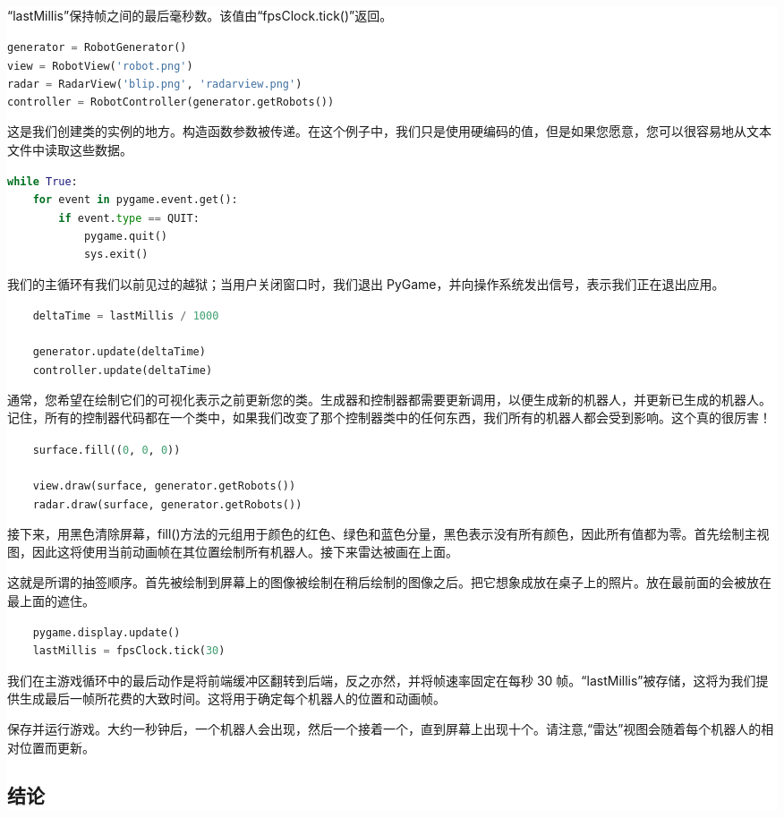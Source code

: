“lastMillis”保持帧之间的最后毫秒数。该值由“fpsClock.tick()”返回。

```py
generator = RobotGenerator()
view = RobotView('robot.png')
radar = RadarView('blip.png', 'radarview.png')
controller = RobotController(generator.getRobots())

```

这是我们创建类的实例的地方。构造函数参数被传递。在这个例子中，我们只是使用硬编码的值，但是如果您愿意，您可以很容易地从文本文件中读取这些数据。

```py
while True:
    for event in pygame.event.get():
        if event.type == QUIT:
            pygame.quit()
            sys.exit()

```

我们的主循环有我们以前见过的越狱；当用户关闭窗口时，我们退出 PyGame，并向操作系统发出信号，表示我们正在退出应用。

```py
    deltaTime = lastMillis / 1000

    generator.update(deltaTime)
    controller.update(deltaTime)

```

通常，您希望在绘制它们的可视化表示之前更新您的类。生成器和控制器都需要更新调用，以便生成新的机器人，并更新已生成的机器人。记住，所有的控制器代码都在一个类中，如果我们改变了那个控制器类中的任何东西，我们所有的机器人都会受到影响。这个真的很厉害！

```py
    surface.fill((0, 0, 0))

    view.draw(surface, generator.getRobots())
    radar.draw(surface, generator.getRobots())

```

接下来，用黑色清除屏幕，fill()方法的元组用于颜色的红色、绿色和蓝色分量，黑色表示没有所有颜色，因此所有值都为零。首先绘制主视图，因此这将使用当前动画帧在其位置绘制所有机器人。接下来雷达被画在上面。

这就是所谓的抽签顺序。首先被绘制到屏幕上的图像被绘制在稍后绘制的图像之后。把它想象成放在桌子上的照片。放在最前面的会被放在最上面的遮住。

```py
    pygame.display.update()
    lastMillis = fpsClock.tick(30)

```

我们在主游戏循环中的最后动作是将前端缓冲区翻转到后端，反之亦然，并将帧速率固定在每秒 30 帧。“lastMillis”被存储，这将为我们提供生成最后一帧所花费的大致时间。这将用于确定每个机器人的位置和动画帧。

保存并运行游戏。大约一秒钟后，一个机器人会出现，然后一个接着一个，直到屏幕上出现十个。请注意,“雷达”视图会随着每个机器人的相对位置而更新。

## 结论
